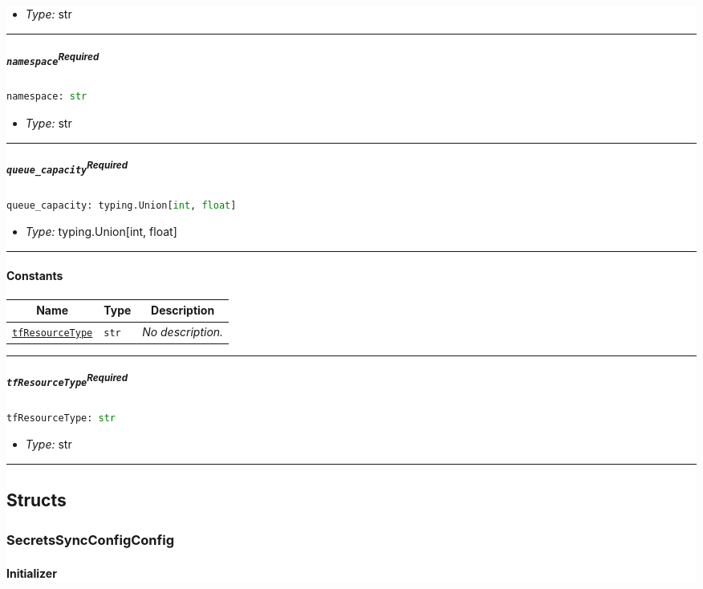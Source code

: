 - *Type:* str

---

##### `namespace`<sup>Required</sup> <a name="namespace" id="@cdktf/provider-vault.secretsSyncConfig.SecretsSyncConfig.property.namespace"></a>

```python
namespace: str
```

- *Type:* str

---

##### `queue_capacity`<sup>Required</sup> <a name="queue_capacity" id="@cdktf/provider-vault.secretsSyncConfig.SecretsSyncConfig.property.queueCapacity"></a>

```python
queue_capacity: typing.Union[int, float]
```

- *Type:* typing.Union[int, float]

---

#### Constants <a name="Constants" id="Constants"></a>

| **Name** | **Type** | **Description** |
| --- | --- | --- |
| <code><a href="#@cdktf/provider-vault.secretsSyncConfig.SecretsSyncConfig.property.tfResourceType">tfResourceType</a></code> | <code>str</code> | *No description.* |

---

##### `tfResourceType`<sup>Required</sup> <a name="tfResourceType" id="@cdktf/provider-vault.secretsSyncConfig.SecretsSyncConfig.property.tfResourceType"></a>

```python
tfResourceType: str
```

- *Type:* str

---

## Structs <a name="Structs" id="Structs"></a>

### SecretsSyncConfigConfig <a name="SecretsSyncConfigConfig" id="@cdktf/provider-vault.secretsSyncConfig.SecretsSyncConfigConfig"></a>

#### Initializer <a name="Initializer" id="@cdktf/provider-vault.secretsSyncConfig.SecretsSyncConfigConfig.Initializer"></a>
